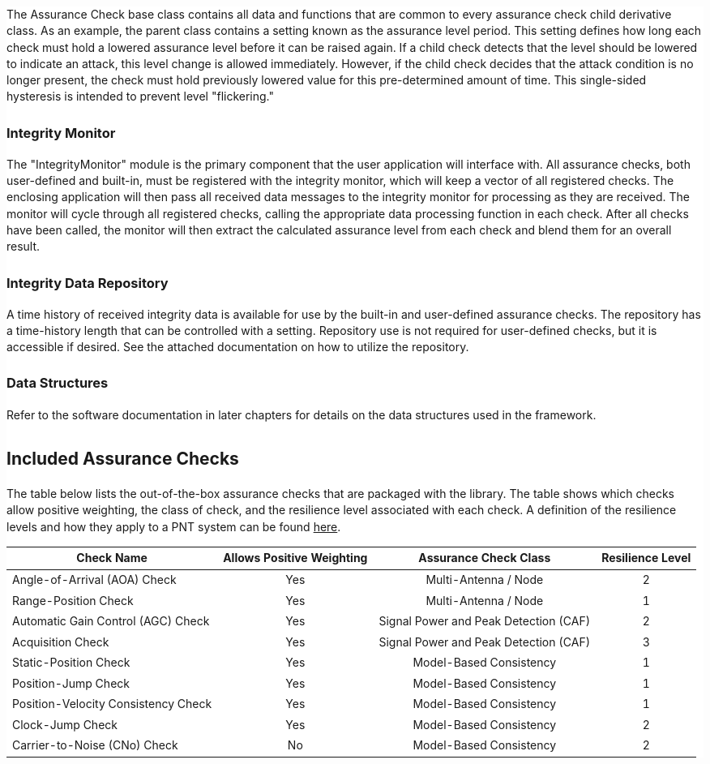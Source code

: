 The Assurance Check base class contains all data and functions that are common to every assurance check child derivative class. As an example, the parent class contains a setting known as the assurance level period. This setting defines how long each check must hold a lowered assurance level before it can be raised again. If a child check detects that the level should be lowered to indicate an attack, this level change is allowed immediately. However, if the child check decides that the attack condition is no longer present, the check must hold previously lowered value for this pre-determined amount of time. This single-sided hysteresis is intended to prevent level "flickering."

### Integrity Monitor
The "IntegrityMonitor" module is the primary component that the user application will interface with. All assurance checks, both user-defined and built-in, must be registered with the integrity monitor, which will keep a vector of all registered checks. The enclosing application will then pass all received data messages to the integrity monitor for processing as they are received. The monitor will cycle through all registered checks, calling the appropriate data processing function in each check. After all checks have been called, the monitor will then extract the calculated assurance level from each check and blend them for an overall result.

### Integrity Data Repository
A time history of received integrity data is available for use by the built-in and user-defined assurance checks. The repository has a time-history length that can be controlled with a setting. Repository use is not required for user-defined checks, but it is accessible if desired. See the attached documentation on how to utilize the repository.

### Data Structures
Refer to the software documentation in later chapters for details on the data structures used in the framework.

## Included Assurance Checks
The table below lists the out-of-the-box assurance checks that are packaged with the library. The table shows which checks allow positive weighting, the class of check, and the resilience level associated with each check. A definition of the resilience levels and how they apply to a PNT system can be found [here](link).

| Check Name                          	| Allows Positive Weighting 	|         Assurance Check Class         	| Resilience Level 	|
|-------------------------------------	|:-------------------------:	|:-------------------------------------:	|:----------------:	|
| Angle-of-Arrival (AOA) Check        	|            Yes            	|          Multi-Antenna / Node         	|         2        	|
| Range-Position Check                	|            Yes            	|          Multi-Antenna / Node         	|         1        	|
| Automatic Gain Control (AGC) Check  	|            Yes            	| Signal Power and Peak Detection (CAF) 	|         2        	|
| Acquisition Check                   	|            Yes            	| Signal Power and Peak Detection (CAF) 	|         3        	|
| Static-Position Check               	|            Yes            	|        Model-Based Consistency        	|         1        	|
| Position-Jump Check                 	|            Yes            	|        Model-Based Consistency        	|         1        	|
| Position-Velocity Consistency Check 	|            Yes            	|        Model-Based Consistency        	|         1        	|
| Clock-Jump Check                    	|            Yes            	|        Model-Based Consistency        	|         2        	|
| Carrier-to-Noise (CNo) Check        	|             No            	|        Model-Based Consistency        	|         2        	|
